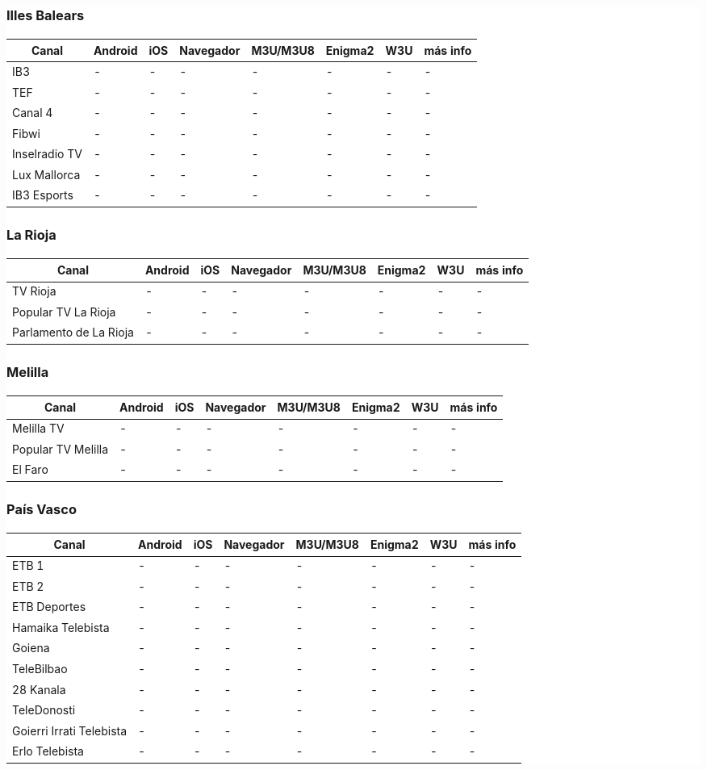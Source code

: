 ### Illes Balears

| Canal | Android | iOS | Navegador | M3U/M3U8 | Enigma2 | W3U | más info |
| - | - | - | - | - | - | - | - |
| IB3 | - | - | - | - | - | - | - |
| TEF | - | - | - | - | - | - | - |
| Canal 4 | - | - | - | - | - | - | - |
| Fibwi | - | - | - | - | - | - | - |
| Inselradio TV | - | - | - | - | - | - | - |
| Lux Mallorca | - | - | - | - | - | - | - |
| IB3 Esports | - | - | - | - | - | - | - |

### La Rioja

| Canal | Android | iOS | Navegador | M3U/M3U8 | Enigma2 | W3U | más info |
| - | - | - | - | - | - | - | - |
| TV Rioja | - | - | - | - | - | - | - |
| Popular TV La Rioja | - | - | - | - | - | - | - |
| Parlamento de La Rioja | - | - | - | - | - | - | - |

### Melilla

| Canal | Android | iOS | Navegador | M3U/M3U8 | Enigma2 | W3U | más info |
| - | - | - | - | - | - | - | - |
| Melilla TV | - | - | - | - | - | - | - |
| Popular TV Melilla | - | - | - | - | - | - | - |
| El Faro | - | - | - | - | - | - | - |

### País Vasco

| Canal | Android | iOS | Navegador | M3U/M3U8 | Enigma2 | W3U | más info |
| - | - | - | - | - | - | - | - |
| ETB 1 | - | - | - | - | - | - | - |
| ETB 2 | - | - | - | - | - | - | - |
| ETB Deportes | - | - | - | - | - | - | - |
| Hamaika Telebista | - | - | - | - | - | - | - |
| Goiena | - | - | - | - | - | - | - |
| TeleBilbao | - | - | - | - | - | - | - |
| 28 Kanala | - | - | - | - | - | - | - |
| TeleDonosti | - | - | - | - | - | - | - |
| Goierri Irrati Telebista | - | - | - | - | - | - | - |
| Erlo Telebista | - | - | - | - | - | - | - |